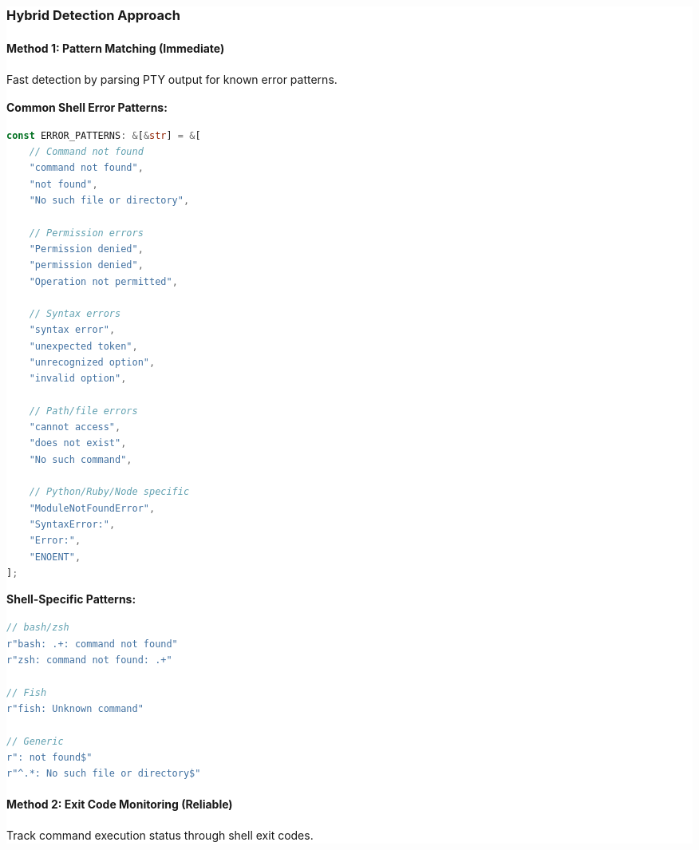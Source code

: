 ### Hybrid Detection Approach

#### Method 1: Pattern Matching (Immediate)
Fast detection by parsing PTY output for known error patterns.

**Common Shell Error Patterns:**
```rust
const ERROR_PATTERNS: &[&str] = &[
    // Command not found
    "command not found",
    "not found",
    "No such file or directory",

    // Permission errors
    "Permission denied",
    "permission denied",
    "Operation not permitted",

    // Syntax errors
    "syntax error",
    "unexpected token",
    "unrecognized option",
    "invalid option",

    // Path/file errors
    "cannot access",
    "does not exist",
    "No such command",

    // Python/Ruby/Node specific
    "ModuleNotFoundError",
    "SyntaxError:",
    "Error:",
    "ENOENT",
];
```

**Shell-Specific Patterns:**
```rust
// bash/zsh
r"bash: .+: command not found"
r"zsh: command not found: .+"

// Fish
r"fish: Unknown command"

// Generic
r": not found$"
r"^.*: No such file or directory$"
```

#### Method 2: Exit Code Monitoring (Reliable)
Track command execution status through shell exit codes.
